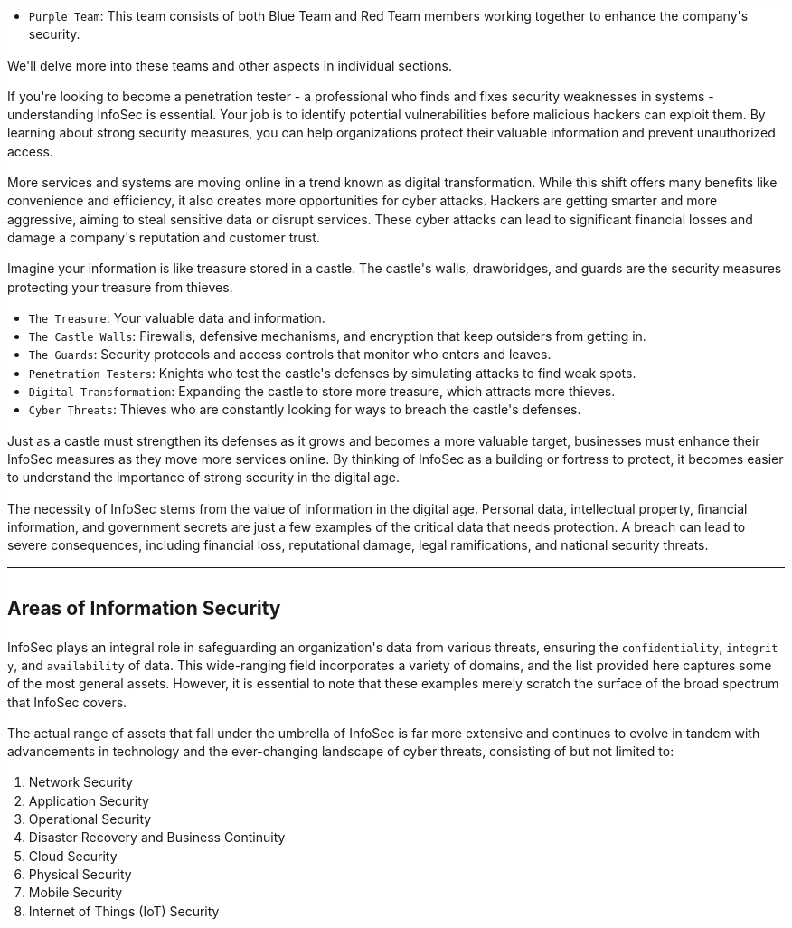 - `Purple Team`: This team consists of both Blue Team and Red Team members working together to enhance the company's security.


We'll delve more into these teams and other aspects in individual sections.

If you're looking to become a penetration tester - a professional who finds and fixes security weaknesses in systems - understanding InfoSec is essential. Your job is to identify potential vulnerabilities before malicious hackers can exploit them. By learning about strong security measures, you can help organizations protect their valuable information and prevent unauthorized access.

More services and systems are moving online in a trend known as digital transformation. While this shift offers many benefits like convenience and efficiency, it also creates more opportunities for cyber attacks. Hackers are getting smarter and more aggressive, aiming to steal sensitive data or disrupt services. These cyber attacks can lead to significant financial losses and damage a company's reputation and customer trust.

Imagine your information is like treasure stored in a castle. The castle's walls, drawbridges, and guards are the security measures protecting your treasure from thieves.

- `The Treasure`: Your valuable data and information.
- `The Castle Walls`: Firewalls, defensive mechanisms, and encryption that keep outsiders from getting in.
- `The Guards`: Security protocols and access controls that monitor who enters and leaves.
- `Penetration Testers`: Knights who test the castle's defenses by simulating attacks to find weak spots.
- `Digital Transformation`: Expanding the castle to store more treasure, which attracts more thieves.
- `Cyber Threats`: Thieves who are constantly looking for ways to breach the castle's defenses.

Just as a castle must strengthen its defenses as it grows and becomes a more valuable target, businesses must enhance their InfoSec measures as they move more services online. By thinking of InfoSec as a building or fortress to protect, it becomes easier to understand the importance of strong security in the digital age.

The necessity of InfoSec stems from the value of information in the digital age. Personal data, intellectual property, financial information, and government secrets are just a few examples of the critical data that needs protection. A breach can lead to severe consequences, including financial loss, reputational damage, legal ramifications, and national security threats.

* * *

## Areas of Information Security

InfoSec plays an integral role in safeguarding an organization's data from various threats, ensuring the `confidentiality`, `integrity`, and `availability` of data. This wide-ranging field incorporates a variety of domains, and the list provided here captures some of the most general assets. However, it is essential to note that these examples merely scratch the surface of the broad spectrum that InfoSec covers.

The actual range of assets that fall under the umbrella of InfoSec is far more extensive and continues to evolve in tandem with advancements in technology and the ever-changing landscape of cyber threats, consisting of but not limited to:

1. Network Security
2. Application Security
3. Operational Security
4. Disaster Recovery and Business Continuity
5. Cloud Security
6. Physical Security
7. Mobile Security
8. Internet of Things (IoT) Security
